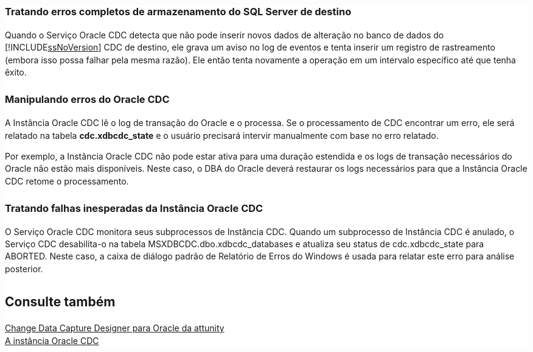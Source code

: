### <a name="handling-target-sql-server-storage-full-errors"></a>Tratando erros completos de armazenamento do SQL Server de destino  
 Quando o Serviço Oracle CDC detecta que não pode inserir novos dados de alteração no banco de dados do [!INCLUDE[ssNoVersion](../../includes/ssnoversion-md.md)] CDC de destino, ele grava um aviso no log de eventos e tenta inserir um registro de rastreamento (embora isso possa falhar pela mesma razão). Ele então tenta novamente a operação em um intervalo específico até que tenha êxito.  
  
### <a name="handling-oracle-cdc-errors"></a>Manipulando erros do Oracle CDC  
 A Instância Oracle CDC lê o log de transação do Oracle e o processa. Se o processamento de CDC encontrar um erro, ele será relatado na tabela **cdc.xdbcdc_state** e o usuário precisará intervir manualmente com base no erro relatado.  
  
 Por exemplo, a Instância Oracle CDC não pode estar ativa para uma duração estendida e os logs de transação necessários do Oracle não estão mais disponíveis. Neste caso, o DBA do Oracle deverá restaurar os logs necessários para que a Instância Oracle CDC retome o processamento.  
  
### <a name="handling-unexpected-oracle-cdc-instance-failures"></a>Tratando falhas inesperadas da Instância Oracle CDC  
 O Serviço Oracle CDC monitora seus subprocessos de Instância CDC. Quando um subprocesso de Instância CDC é anulado, o Serviço CDC desabilita-o na tabela MSXDBCDC.dbo.xdbcdc_databases e atualiza seu status de cdc.xdbcdc_state para ABORTED. Neste caso, a caixa de diálogo padrão de Relatório de Erros do Windows é usada para relatar este erro para análise posterior.  
  
## <a name="see-also"></a>Consulte também  
 [Change Data Capture Designer para Oracle da attunity](change-data-capture-designer-for-oracle-by-attunity.md)   
 [A instância Oracle CDC](the-oracle-cdc-instance.md)  
  
  
